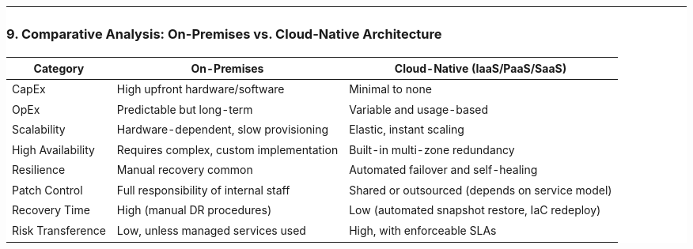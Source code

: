 
---

### 9. Comparative Analysis: On-Premises vs. Cloud-Native Architecture

|Category|On-Premises|Cloud-Native (IaaS/PaaS/SaaS)|
|---|---|---|
|CapEx|High upfront hardware/software|Minimal to none|
|OpEx|Predictable but long-term|Variable and usage-based|
|Scalability|Hardware-dependent, slow provisioning|Elastic, instant scaling|
|High Availability|Requires complex, custom implementation|Built-in multi-zone redundancy|
|Resilience|Manual recovery common|Automated failover and self-healing|
|Patch Control|Full responsibility of internal staff|Shared or outsourced (depends on service model)|
|Recovery Time|High (manual DR procedures)|Low (automated snapshot restore, IaC redeploy)|
|Risk Transference|Low, unless managed services used|High, with enforceable SLAs|